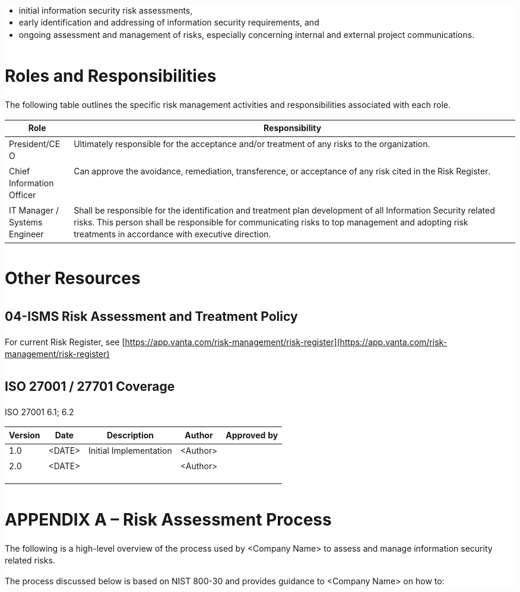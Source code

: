 * initial information security risk assessments,   
* early identification and addressing of information security requirements, and   
* ongoing assessment and management of risks, especially concerning internal and external project communications. 

# Roles and Responsibilities

The following table outlines the specific risk management activities and responsibilities associated with each role.

| Role | Responsibility |
| ----- | ----- |
| President/CEO | Ultimately responsible for the acceptance and/or treatment of any risks to the organization. |
| Chief Information Officer | Can approve the avoidance, remediation, transference, or acceptance of any risk cited in the Risk Register. |
| IT Manager / Systems Engineer | Shall be responsible for the identification and treatment plan development of all Information Security related risks. This person shall be responsible for communicating risks to top management and adopting risk treatments in accordance with executive direction. |

# 

# Other Resources

## 04-ISMS Risk Assessment and Treatment Policy

For current Risk Register, see [https://app.vanta.com/risk-management/risk-register](https://app.vanta.com/risk-management/risk-register) 

## ISO 27001 / 27701 Coverage

ISO 27001 6.1; 6.2

| Version | Date | Description | Author | Approved by |
| ----- | ----- | ----- | ----- | ----- |
| 1.0 | \<DATE\> | Initial Implementation | \<Author\> |  |
| 2.0 | \<DATE\> |  | \<Author\> |  |
|  |  |  |  |  |
|  |  |  |  |  |
|  |  |  |  |  |

# APPENDIX A – Risk Assessment Process

The following is a high-level overview of the process used by \<Company Name\> to assess and manage information security related risks. 

The process discussed below is based on NIST 800-30 and provides guidance to \<Company Name\> on how to: 
